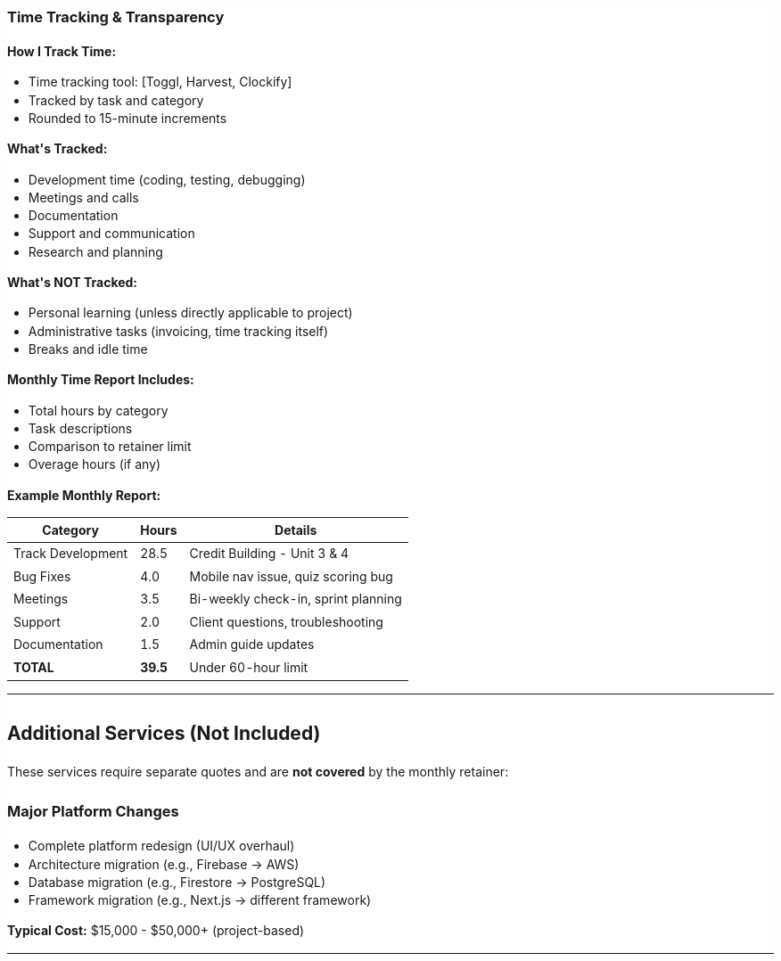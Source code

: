 ### Time Tracking & Transparency

**How I Track Time:**
- Time tracking tool: [Toggl, Harvest, Clockify]
- Tracked by task and category
- Rounded to 15-minute increments

**What's Tracked:**
- Development time (coding, testing, debugging)
- Meetings and calls
- Documentation
- Support and communication
- Research and planning

**What's NOT Tracked:**
- Personal learning (unless directly applicable to project)
- Administrative tasks (invoicing, time tracking itself)
- Breaks and idle time

**Monthly Time Report Includes:**
- Total hours by category
- Task descriptions
- Comparison to retainer limit
- Overage hours (if any)

**Example Monthly Report:**

| Category | Hours | Details |
|----------|-------|---------|
| Track Development | 28.5 | Credit Building - Unit 3 & 4 |
| Bug Fixes | 4.0 | Mobile nav issue, quiz scoring bug |
| Meetings | 3.5 | Bi-weekly check-in, sprint planning |
| Support | 2.0 | Client questions, troubleshooting |
| Documentation | 1.5 | Admin guide updates |
| **TOTAL** | **39.5** | Under 60-hour limit |

---

## Additional Services (Not Included)

These services require separate quotes and are **not covered** by the monthly retainer:

### Major Platform Changes
- Complete platform redesign (UI/UX overhaul)
- Architecture migration (e.g., Firebase → AWS)
- Database migration (e.g., Firestore → PostgreSQL)
- Framework migration (e.g., Next.js → different framework)

**Typical Cost:** $15,000 - $50,000+ (project-based)

---